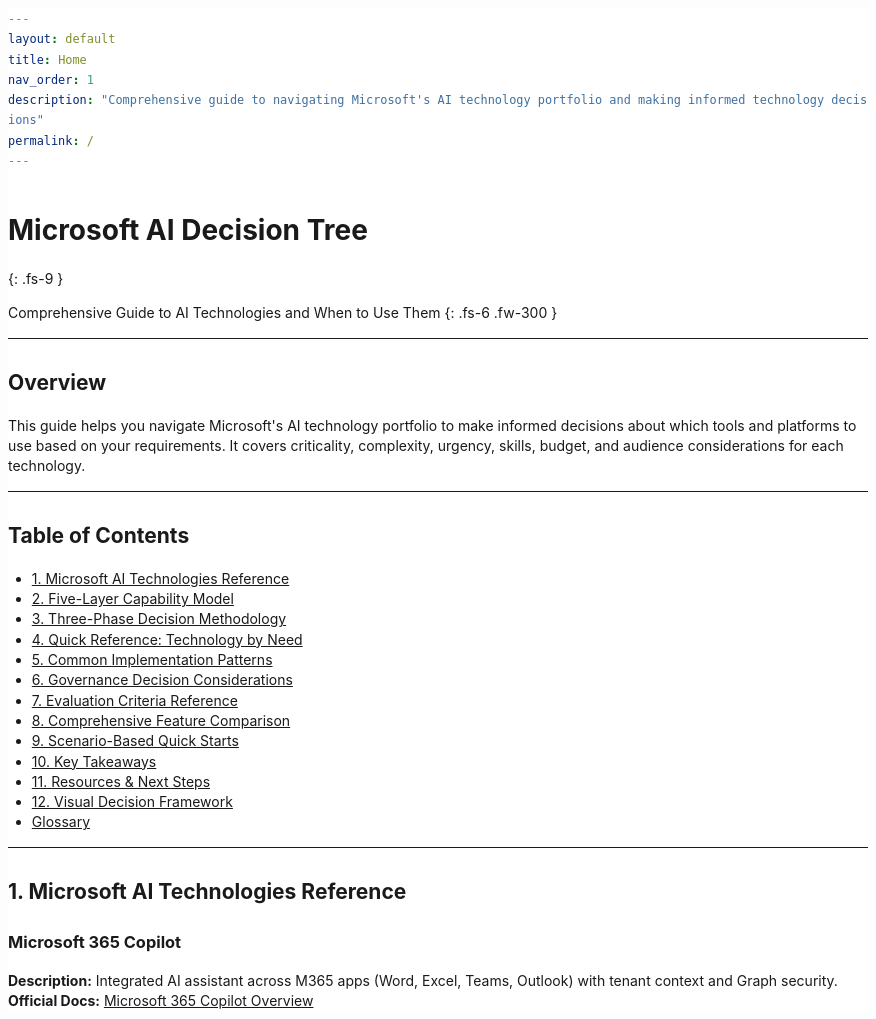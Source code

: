 ```yaml
---
layout: default
title: Home
nav_order: 1
description: "Comprehensive guide to navigating Microsoft's AI technology portfolio and making informed technology decisions"
permalink: /
---
```


# Microsoft AI Decision Tree
{: .fs-9 }

Comprehensive Guide to AI Technologies and When to Use Them
{: .fs-6 .fw-300 }

---

## Overview

This guide helps you navigate Microsoft's AI technology portfolio to make informed decisions about which tools and platforms to use based on your requirements. It covers criticality, complexity, urgency, skills, budget, and audience considerations for each technology.

---

## Table of Contents

- [1. Microsoft AI Technologies Reference](#1-microsoft-ai-technologies-reference)
- [2. Five-Layer Capability Model](#2-five-layer-capability-model)
- [3. Three-Phase Decision Methodology](#3-three-phase-decision-methodology)
- [4. Quick Reference: Technology by Need](#4-quick-reference-technology-by-need)
- [5. Common Implementation Patterns](#5-common-implementation-patterns)
- [6. Governance Decision Considerations](#6-governance-decision-considerations)
- [7. Evaluation Criteria Reference](#7-evaluation-criteria-reference)
- [8. Comprehensive Feature Comparison](#8-comprehensive-feature-comparison)
- [9. Scenario-Based Quick Starts](#9-scenario-based-quick-starts)
- [10. Key Takeaways](#10-key-takeaways)
- [11. Resources & Next Steps](#11-resources--next-steps)
- [12. Visual Decision Framework](#12-visual-decision-framework)
- [Glossary](#glossary)

---

## 1. Microsoft AI Technologies Reference

### Microsoft 365 Copilot
**Description:** Integrated AI assistant across M365 apps (Word, Excel, Teams, Outlook) with tenant context and Graph security.  
**Official Docs:** [Microsoft 365 Copilot Overview](https://learn.microsoft.com/en-us/microsoft-365-copilot/)
